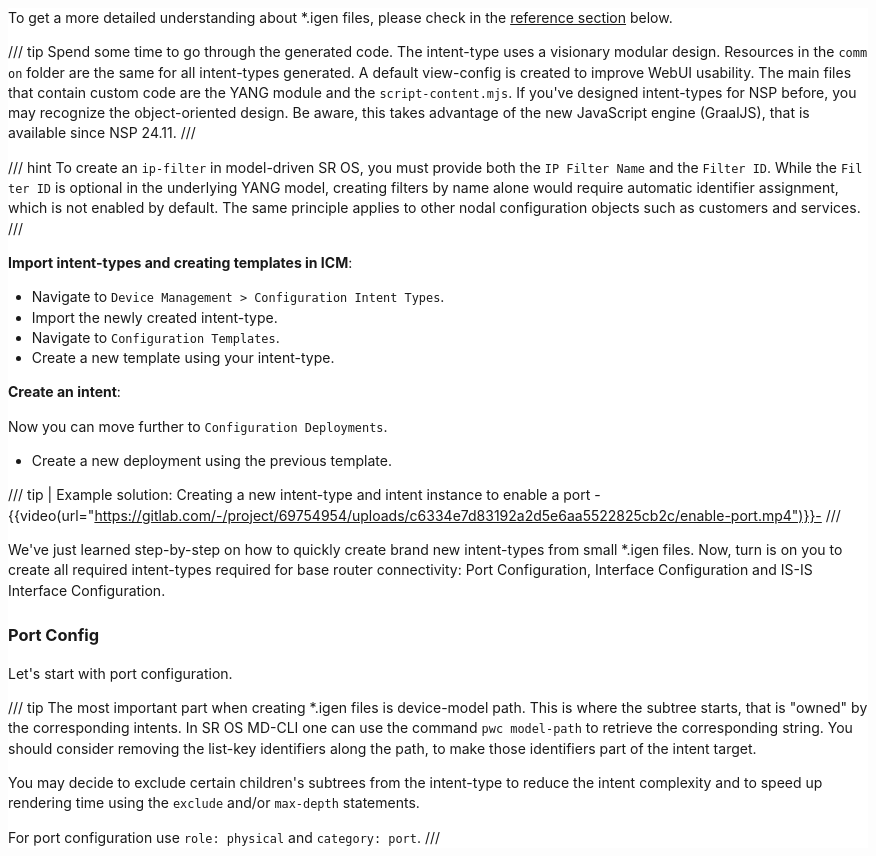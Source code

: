 To get a more detailed understanding about *.igen files, please check in the [reference section](#reference-intent-type-generator-files) below.

/// tip
Spend some time to go through the generated code. The intent-type uses a visionary modular design. Resources in the `common` folder are the same for all intent-types generated. A default view-config is created to improve WebUI usability. The main files that contain custom code are the YANG module and the `script-content.mjs`. If you've designed intent-types for NSP before, you may recognize the object-oriented design. Be aware, this takes advantage of the new JavaScript engine (GraalJS), that is available since NSP 24.11.
///

/// hint
To create an `ip-filter` in model-driven SR OS, you must provide both the `IP Filter Name` and the `Filter ID`. While the `Filter ID` is optional in the underlying YANG model, creating filters by name alone would require automatic identifier assignment, which is not enabled by default. The same principle applies to other nodal configuration objects such as customers and services.
///

**Import intent-types and creating templates in ICM**:

* Navigate to `Device Management > Configuration Intent Types`.
* Import the newly created intent-type.
* Navigate to `Configuration Templates`.
* Create a new template using your intent-type.

**Create an intent**:

Now you can move further to `Configuration Deployments`.

* Create a new deployment using the previous template.

/// tip | Example solution: Creating a new intent-type and intent instance to enable a port
-{{video(url="https://gitlab.com/-/project/69754954/uploads/c6334e7d83192a2d5e6aa5522825cb2c/enable-port.mp4")}}-
///

We've just learned step-by-step on how to quickly create brand new intent-types from small *.igen files. Now, turn is on you to create all required intent-types required for base router connectivity: Port Configuration, Interface Configuration and IS-IS Interface Configuration.

### Port Config

Let's start with port configuration.

/// tip
The most important part when creating *.igen files is device-model path. This is where the subtree starts, that is "owned" by the corresponding intents. In SR OS MD-CLI one can use the command `pwc model-path` to retrieve the corresponding string. You should consider removing the list-key identifiers along the path, to make those identifiers part of the intent target.

You may decide to exclude certain children's subtrees from the intent-type to reduce the intent complexity and to speed up rendering time using the `exclude` and/or `max-depth` statements.

For port configuration use `role: physical` and `category: port`.
///
